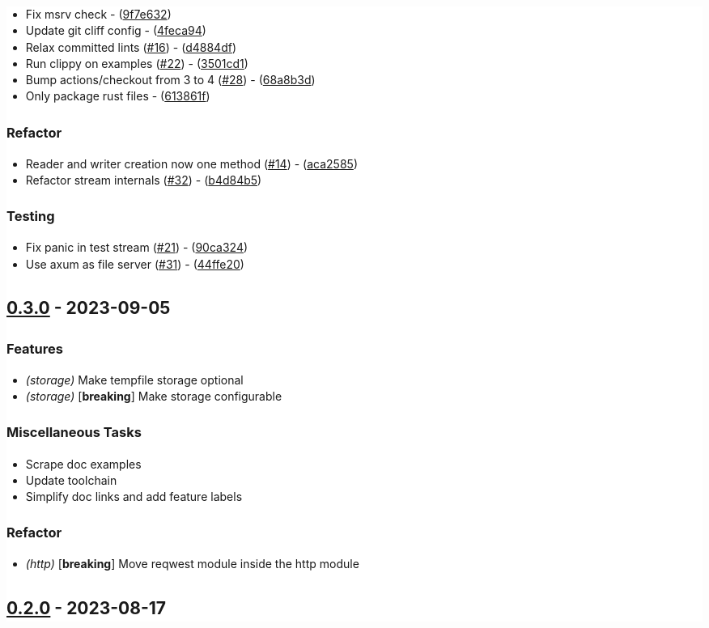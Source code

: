 - Fix msrv check - ([9f7e632](https://github.com/aschey/stream-download-rs/commit/9f7e63220c9f37ffa9f5ef5aee4a38dd3bcc5a3f))
- Update git cliff config - ([4feca94](https://github.com/aschey/stream-download-rs/commit/4feca948fd8bc57ae555fb407b45540d505208dd))
- Relax committed lints ([#16](https://github.com/aschey/stream-download-rs/pull/16)) - ([d4884df](https://github.com/aschey/stream-download-rs/commit/d4884dfd0ee6671577b880cef78982ec4b038d90))
- Run clippy on examples ([#22](https://github.com/aschey/stream-download-rs/pull/22)) - ([3501cd1](https://github.com/aschey/stream-download-rs/commit/3501cd1f45315ef0862fa195a4bd52494ec31c8d))
- Bump actions/checkout from 3 to 4 ([#28](https://github.com/aschey/stream-download-rs/pull/28)) - ([68a8b3d](https://github.com/aschey/stream-download-rs/commit/68a8b3d0156fc38282f6f4a1417ce025299a4218))
- Only package rust files - ([613861f](https://github.com/aschey/stream-download-rs/commit/613861f5bb30f8b8eeba2c6d25ba35689d2430b0))

### Refactor

- Reader and writer creation now one method ([#14](https://github.com/aschey/stream-download-rs/pull/14)) - ([aca2585](https://github.com/aschey/stream-download-rs/commit/aca2585718aedefa3f917c7494d72320b735753d))
- Refactor stream internals ([#32](https://github.com/aschey/stream-download-rs/pull/32)) - ([b4d84b5](https://github.com/aschey/stream-download-rs/commit/b4d84b50296b84b3e9ae7e3ba56c252495bb92c9))

### Testing

- Fix panic in test stream ([#21](https://github.com/aschey/stream-download-rs/pull/21)) - ([90ca324](https://github.com/aschey/stream-download-rs/commit/90ca324247c018c620f21fc83d45b3778117cdd1))
- Use axum as file server ([#31](https://github.com/aschey/stream-download-rs/pull/31)) - ([44ffe20](https://github.com/aschey/stream-download-rs/commit/44ffe20b7153fb71bd3e1fcf7ff478df017ff6a0))


## [0.3.0](https://github.com/aschey/stream-download-rs/compare/v0.2.0..v0.3.0) - 2023-09-05

### Features

- *(storage)* Make tempfile storage optional
- *(storage)* [**breaking**] Make storage configurable

### Miscellaneous Tasks

-  Scrape doc examples
-  Update toolchain
-  Simplify doc links and add feature labels

### Refactor

- *(http)* [**breaking**] Move reqwest module inside the http module


## [0.2.0](https://github.com/aschey/stream-download-rs/compare/v0.1.0..v0.2.0) - 2023-08-17
